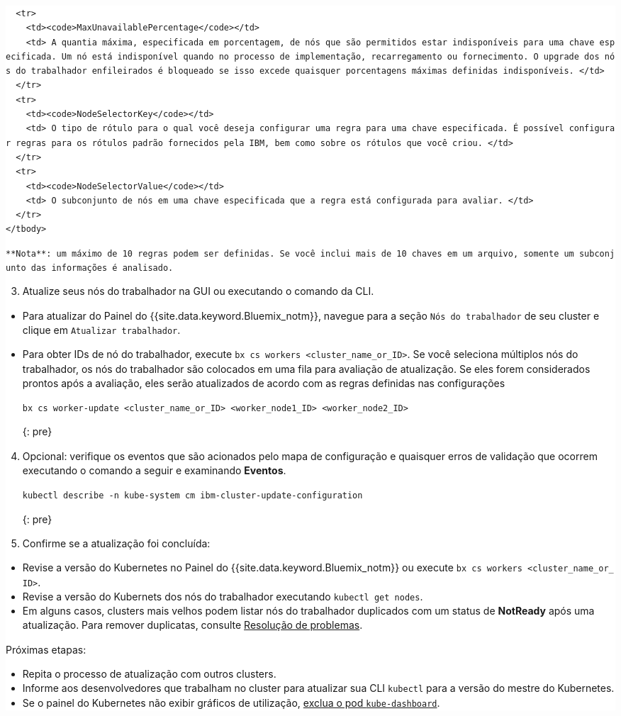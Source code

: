       <tr>
        <td><code>MaxUnavailablePercentage</code></td>
        <td> A quantia máxima, especificada em porcentagem, de nós que são permitidos estar indisponíveis para uma chave especificada. Um nó está indisponível quando no processo de implementação, recarregamento ou fornecimento. O upgrade dos nós do trabalhador enfileirados é bloqueado se isso excede quaisquer porcentagens máximas definidas indisponíveis. </td>
      </tr>
      <tr>
        <td><code>NodeSelectorKey</code></td>
        <td> O tipo de rótulo para o qual você deseja configurar uma regra para uma chave especificada. É possível configurar regras para os rótulos padrão fornecidos pela IBM, bem como sobre os rótulos que você criou. </td>
      </tr>
      <tr>
        <td><code>NodeSelectorValue</code></td>
        <td> O subconjunto de nós em uma chave especificada que a regra está configurada para avaliar. </td>
      </tr>
    </tbody>
  </table>

    **Nota**: um máximo de 10 regras podem ser definidas. Se você inclui mais de 10 chaves em um arquivo, somente um subconjunto das informações é analisado.

3. Atualize seus nós do trabalhador na GUI ou executando o comando da CLI.
  * Para atualizar do Painel do {{site.data.keyword.Bluemix_notm}}, navegue para a seção `Nós do trabalhador` de seu cluster e clique em `Atualizar trabalhador`.
  * Para obter IDs de nó do trabalhador, execute `bx cs workers <cluster_name_or_ID>`. Se você seleciona múltiplos nós do trabalhador, os nós do trabalhador são colocados em uma fila para avaliação de atualização. Se eles forem considerados prontos após a avaliação, eles serão atualizados de acordo com as regras definidas nas configurações

    ```
    bx cs worker-update <cluster_name_or_ID> <worker_node1_ID> <worker_node2_ID>
    ```
    {: pre}

4. Opcional: verifique os eventos que são acionados pelo mapa de configuração e quaisquer erros de validação que ocorrem executando o comando a seguir e examinando **Eventos**.
    ```
    kubectl describe -n kube-system cm ibm-cluster-update-configuration
    ```
    {: pre}

5. Confirme se a atualização foi concluída:
  * Revise a versão do Kubernetes no Painel do {{site.data.keyword.Bluemix_notm}} ou execute `bx cs workers <cluster_name_or_ID>`.
  * Revise a versão do Kubernets dos nós do trabalhador executando `kubectl get nodes`.
  * Em alguns casos, clusters mais velhos podem listar nós do trabalhador duplicados com um status de **NotReady** após uma atualização. Para remover duplicatas, consulte [Resolução de problemas](cs_troubleshoot_clusters.html#cs_duplicate_nodes).

Próximas etapas:
  - Repita o processo de atualização com outros clusters.
  - Informe aos desenvolvedores que trabalham no cluster para atualizar sua CLI `kubectl` para a versão do mestre do Kubernetes.
  - Se o painel do Kubernetes não exibir gráficos de utilização, [exclua o pod `kube-dashboard`](cs_troubleshoot_health.html#cs_dashboard_graphs).
